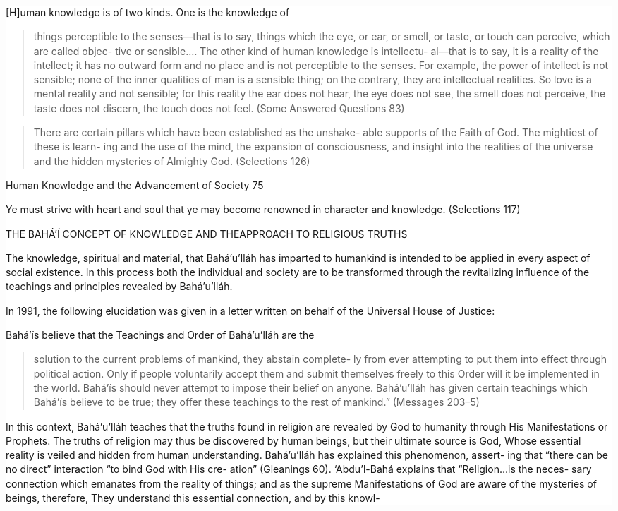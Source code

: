 [H]uman knowledge is of two kinds. One is the knowledge of
> things perceptible to the senses—that is to say, things which the eye,
> or ear, or smell, or taste, or touch can perceive, which are called objec-
> tive or sensible.… The other kind of human knowledge is intellectu-
> al—that is to say, it is a reality of the intellect; it has no outward form
> and no place and is not perceptible to the senses. For example, the
> power of intellect is not sensible; none of the inner qualities of man is
> a sensible thing; on the contrary, they are intellectual realities. So love
> is a mental reality and not sensible; for this reality the ear does not
> hear, the eye does not see, the smell does not perceive, the taste does
> not discern, the touch does not feel. (Some Answered Questions 83)

> There are certain pillars which have been established as the unshake-
> able supports of the Faith of God. The mightiest of these is learn-
> ing and the use of the mind, the expansion of consciousness, and
> insight into the realities of the universe and the hidden mysteries of
Almighty God. (Selections 126)

Human Knowledge and the Advancement of Society                 75

Ye must strive with heart and soul that ye may become renowned in
character and knowledge. (Selections 117)

THE BAHÁ’Í CONCEPT OF KNOWLEDGE
AND THEAPPROACH TO RELIGIOUS TRUTHS

The knowledge, spiritual and material, that Bahá’u’lláh has imparted to
humankind is intended to be applied in every aspect of social existence. In
this process both the individual and society are to be transformed through
the revitalizing influence of the teachings and principles revealed by
Bahá’u’lláh.

In 1991, the following elucidation was given in a letter written on behalf
of the Universal House of Justice:

Bahá’ís believe that the Teachings and Order of Bahá’u’lláh are the
> solution to the current problems of mankind, they abstain complete-
> ly from ever attempting to put them into effect through political
> action. Only if people voluntarily accept them and submit themselves
> freely to this Order will it be implemented in the world. Bahá’ís
> should never attempt to impose their belief on anyone. Bahá’u’lláh has
> given certain teachings which Bahá’ís believe to be true; they offer
> these teachings to the rest of mankind.” (Messages 203–5)

In this context, Bahá’u’lláh teaches that the truths found in religion are
revealed by God to humanity through His Manifestations or Prophets.
The truths of religion may thus be discovered by human beings, but their
ultimate source is God, Whose essential reality is veiled and hidden from
human understanding. Bahá’u’lláh has explained this phenomenon, assert-
ing that “there can be no direct” interaction “to bind God with His cre-
ation” (Gleanings 60). ‘Abdu’l-Bahá explains that “Religion…is the neces-
sary connection which emanates from the reality of things; and as the
supreme Manifestations of God are aware of the mysteries of beings,
therefore, They understand this essential connection, and by this knowl-
